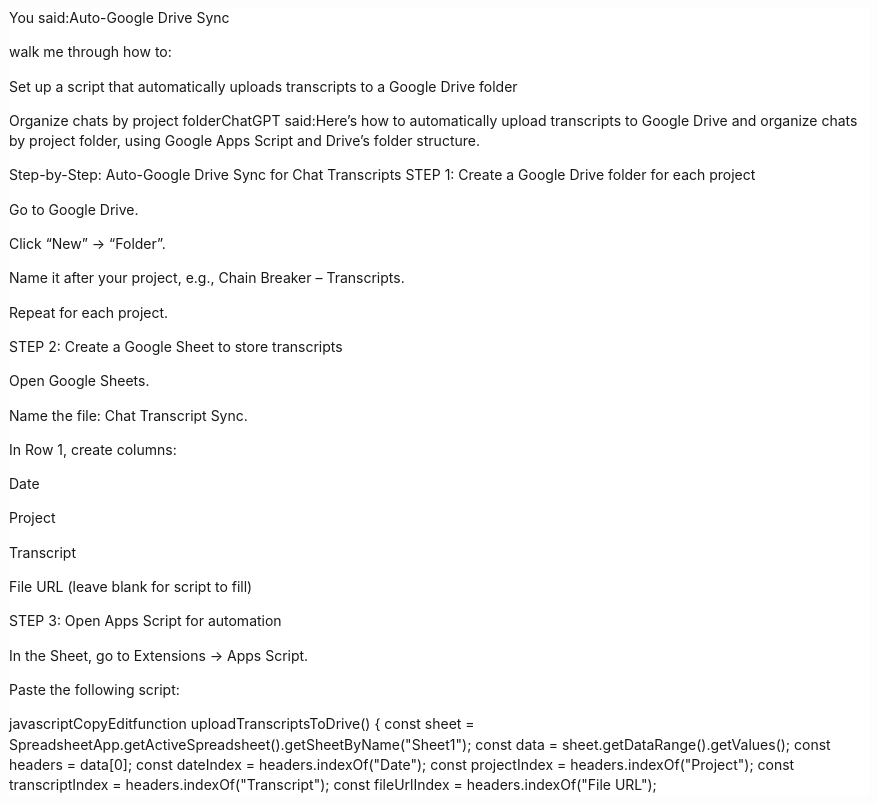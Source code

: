 You said:Auto-Google Drive Sync

walk me through how to:

Set up a script that automatically uploads transcripts to a Google Drive folder

Organize chats by project folderChatGPT said:Here’s how to automatically upload transcripts to Google Drive and organize chats by project folder, using Google Apps Script and Drive’s folder structure.

Step-by-Step: Auto-Google Drive Sync for Chat Transcripts
STEP 1: Create a Google Drive folder for each project


Go to Google Drive.


Click “New” → “Folder”.


Name it after your project, e.g., Chain Breaker – Transcripts.


Repeat for each project.



STEP 2: Create a Google Sheet to store transcripts


Open Google Sheets.


Name the file: Chat Transcript Sync.


In Row 1, create columns:


Date


Project


Transcript


File URL (leave blank for script to fill)





STEP 3: Open Apps Script for automation


In the Sheet, go to Extensions → Apps Script.


Paste the following script:


javascriptCopyEditfunction uploadTranscriptsToDrive() {
  const sheet = SpreadsheetApp.getActiveSpreadsheet().getSheetByName("Sheet1");
  const data = sheet.getDataRange().getValues();
  const headers = data[0];
  const dateIndex = headers.indexOf("Date");
  const projectIndex = headers.indexOf("Project");
  const transcriptIndex = headers.indexOf("Transcript");
  const fileUrlIndex = headers.indexOf("File URL");
